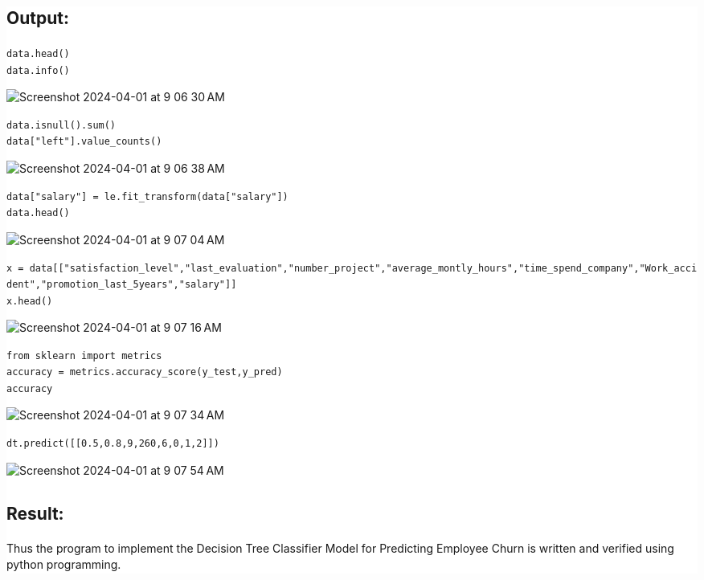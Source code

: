 ```
```

## Output:
```
data.head()
data.info()
```
<img width="456" alt="Screenshot 2024-04-01 at 9 06 30 AM" src="https://github.com/Richard01072002/Implementation-of-Decision-Tree-Classifier-Model-for-Predicting-Employee-Churn/assets/141472248/4bd7172f-f938-4251-a26d-b1a40c6f81f1">

```
data.isnull().sum()
data["left"].value_counts()
```
<img width="219" alt="Screenshot 2024-04-01 at 9 06 38 AM" src="https://github.com/Richard01072002/Implementation-of-Decision-Tree-Classifier-Model-for-Predicting-Employee-Churn/assets/141472248/66e82564-2d50-4bc7-bf40-217f98a844e1">

```
data["salary"] = le.fit_transform(data["salary"])
data.head()
```
<img width="1216" alt="Screenshot 2024-04-01 at 9 07 04 AM" src="https://github.com/Richard01072002/Implementation-of-Decision-Tree-Classifier-Model-for-Predicting-Employee-Churn/assets/141472248/35f7d11d-796c-4291-b6f0-b68347d36075">

```
x = data[["satisfaction_level","last_evaluation","number_project","average_montly_hours","time_spend_company","Work_accident","promotion_last_5years","salary"]]
x.head()
```
<img width="1200" alt="Screenshot 2024-04-01 at 9 07 16 AM" src="https://github.com/Richard01072002/Implementation-of-Decision-Tree-Classifier-Model-for-Predicting-Employee-Churn/assets/141472248/b4881738-03aa-4cf3-b7f6-73511c509a57">

```
from sklearn import metrics
accuracy = metrics.accuracy_score(y_test,y_pred)
accuracy
```
<img width="232" alt="Screenshot 2024-04-01 at 9 07 34 AM" src="https://github.com/Richard01072002/Implementation-of-Decision-Tree-Classifier-Model-for-Predicting-Employee-Churn/assets/141472248/6c4c61d6-03f3-43f3-b3fe-0f205bd570a2">


```
dt.predict([[0.5,0.8,9,260,6,0,1,2]])
```
<img width="1205" alt="Screenshot 2024-04-01 at 9 07 54 AM" src="https://github.com/Richard01072002/Implementation-of-Decision-Tree-Classifier-Model-for-Predicting-Employee-Churn/assets/141472248/7735c8c0-b001-4104-a338-2d351e575298">


## Result:
Thus the program to implement the  Decision Tree Classifier Model for Predicting Employee Churn is written and verified using python programming.
